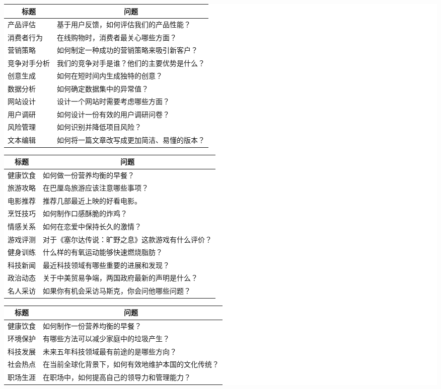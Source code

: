 | 标题 | 问题 |
| --- | --- |
| 产品评估 | 基于用户反馈，如何评估我们的产品性能？|
| 消费者行为 | 在线购物时，消费者最关心哪些方面？|
| 营销策略 | 如何制定一种成功的营销策略来吸引新客户？|
| 竞争对手分析 | 我们的竞争对手是谁？他们的主要优势是什么？|
| 创意生成 | 如何在短时间内生成独特的创意？|
| 数据分析 | 如何确定数据集中的异常值？|
| 网站设计 | 设计一个网站时需要考虑哪些方面？|
| 用户调研 | 如何设计一份有效的用户调研问卷？|
| 风险管理 | 如何识别并降低项目风险？|
| 文本编辑 | 如何将一篇文章改写成更加简洁、易懂的版本？|

| 标题 | 问题 |
| --- | --- |
| 健康饮食 | 如何做一份营养均衡的早餐？ |
| 旅游攻略 | 在巴厘岛旅游应该注意哪些事项？ |
| 电影推荐 | 推荐几部最近上映的好看电影。|
| 烹饪技巧 | 如何制作口感酥脆的炸鸡？|
| 情感关系 | 如何在恋爱中保持长久的激情？|
| 游戏评测 | 对于《塞尔达传说：旷野之息》这款游戏有什么评价？ |
| 健身训练 | 什么样的有氧运动能够快速燃烧脂肪？ |
| 科技新闻 | 最近科技领域有哪些重要的进展和发现？ |
| 政治动态 | 关于中美贸易争端，两国政府最新的声明是什么？ |
| 名人采访 | 如果你有机会采访马斯克，你会问他哪些问题？ |

| 标题 | 问题 |
| --- | --- |
| 健康饮食 | 如何制作一份营养均衡的早餐？ |
| 环境保护 | 有哪些方法可以减少家庭中的垃圾产生？ |
| 科技发展 | 未来五年科技领域最有前途的是哪些方向？ |
| 社会热点 | 在当前全球化背景下，如何有效地维护本国的文化传统？ |
| 职场生涯 | 在职场中，如何提高自己的领导力和管理能力？ |
